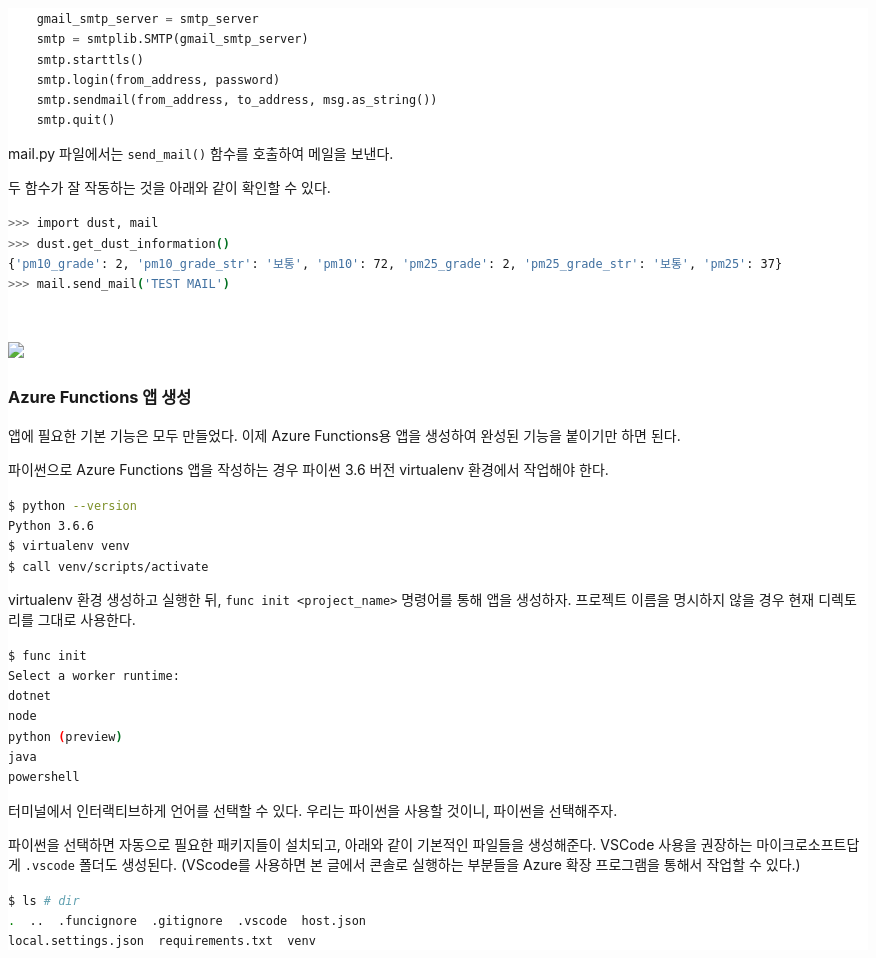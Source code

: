 ```python
    gmail_smtp_server = smtp_server
    smtp = smtplib.SMTP(gmail_smtp_server)
    smtp.starttls()
    smtp.login(from_address, password)
    smtp.sendmail(from_address, to_address, msg.as_string())
    smtp.quit()
```

mail.py 파일에서는 `send_mail()` 함수를 호출하여 메일을 보낸다.

두 함수가 잘 작동하는 것을 아래와 같이 확인할 수 있다.

```sh
>>> import dust, mail
>>> dust.get_dust_information()
{'pm10_grade': 2, 'pm10_grade_str': '보통', 'pm10': 72, 'pm25_grade': 2, 'pm25_grade_str': '보통', 'pm25': 37}
>>> mail.send_mail('TEST MAIL')
```

<br/>

![](../../../assets/post_images/dustalert01.PNG)


### Azure Functions 앱 생성

앱에 필요한 기본 기능은 모두 만들었다. 이제 Azure Functions용 앱을 생성하여 완성된 기능을 붙이기만 하면 된다.

파이썬으로 Azure Functions 앱을 작성하는 경우 파이썬 3.6 버전 virtualenv 환경에서 작업해야 한다.

```sh
$ python --version
Python 3.6.6
$ virtualenv venv
$ call venv/scripts/activate
```

virtualenv 환경 생성하고 실행한 뒤, `func init <project_name>` 명령어를 통해 앱을 생성하자. 프로젝트 이름을 명시하지 않을 경우 현재 디렉토리를 그대로 사용한다.

```sh
$ func init
Select a worker runtime:
dotnet
node
python (preview)
java
powershell
```

터미널에서 인터랙티브하게 언어를 선택할 수 있다. 우리는 파이썬을 사용할 것이니, 파이썬을 선택해주자.

파이썬을 선택하면 자동으로 필요한 패키지들이 설치되고, 아래와 같이 기본적인 파일들을 생성해준다. VSCode 사용을 권장하는 마이크로소프트답게 `.vscode` 폴더도 생성된다. (VScode를 사용하면 본 글에서 콘솔로 실행하는 부분들을 Azure 확장 프로그램을 통해서 작업할 수 있다.)

```sh
$ ls # dir
.  ..  .funcignore  .gitignore  .vscode  host.json
local.settings.json  requirements.txt  venv
```
